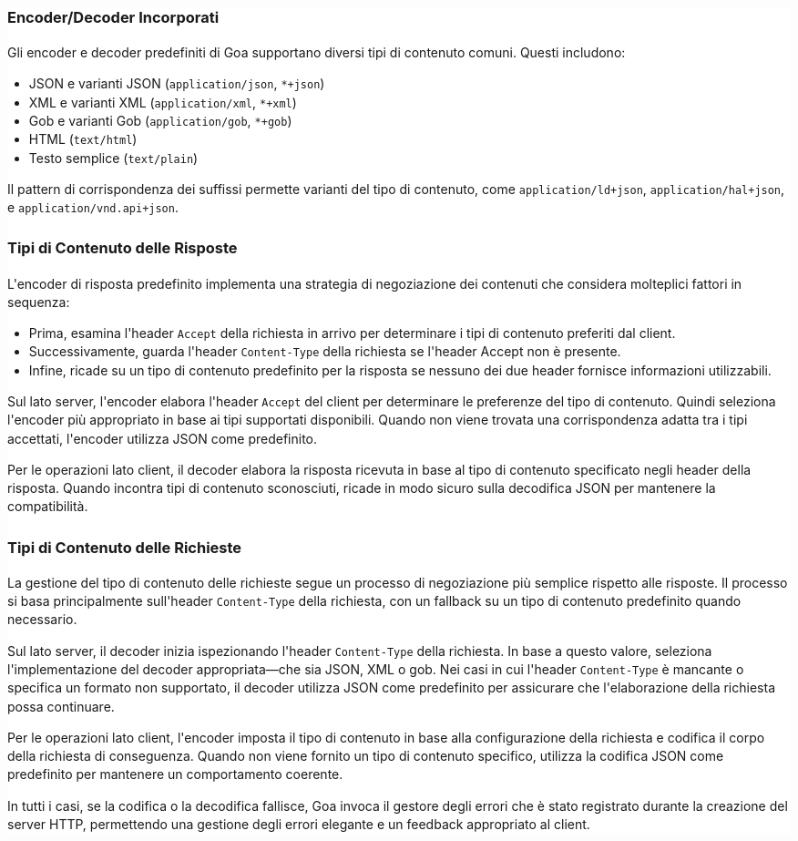 ### Encoder/Decoder Incorporati

Gli encoder e decoder predefiniti di Goa supportano diversi tipi di contenuto comuni.
Questi includono:
- JSON e varianti JSON (`application/json`, `*+json`)
- XML e varianti XML (`application/xml`, `*+xml`)
- Gob e varianti Gob (`application/gob`, `*+gob`)
- HTML (`text/html`)
- Testo semplice (`text/plain`)

Il pattern di corrispondenza dei suffissi permette varianti del tipo di contenuto, come
`application/ld+json`, `application/hal+json`, e `application/vnd.api+json`.

### Tipi di Contenuto delle Risposte

L'encoder di risposta predefinito implementa una strategia di negoziazione dei contenuti
che considera molteplici fattori in sequenza:

- Prima, esamina l'header `Accept` della richiesta in arrivo per determinare
  i tipi di contenuto preferiti dal client.
- Successivamente, guarda l'header `Content-Type` della richiesta se l'header Accept
  non è presente.
- Infine, ricade su un tipo di contenuto predefinito per la risposta se nessuno dei
  due header fornisce informazioni utilizzabili.

Sul lato server, l'encoder elabora l'header `Accept` del client per determinare le
preferenze del tipo di contenuto. Quindi seleziona l'encoder più appropriato in base
ai tipi supportati disponibili. Quando non viene trovata una corrispondenza adatta tra
i tipi accettati, l'encoder utilizza JSON come predefinito.

Per le operazioni lato client, il decoder elabora la risposta ricevuta in base al
tipo di contenuto specificato negli header della risposta. Quando incontra tipi di
contenuto sconosciuti, ricade in modo sicuro sulla decodifica JSON per mantenere la compatibilità.

### Tipi di Contenuto delle Richieste

La gestione del tipo di contenuto delle richieste segue un processo di negoziazione
più semplice rispetto alle risposte. Il processo si basa principalmente sull'header
`Content-Type` della richiesta, con un fallback su un tipo di contenuto predefinito
quando necessario.

Sul lato server, il decoder inizia ispezionando l'header `Content-Type` della richiesta.
In base a questo valore, seleziona l'implementazione del decoder appropriata—che sia
JSON, XML o gob. Nei casi in cui l'header `Content-Type` è mancante o specifica un
formato non supportato, il decoder utilizza JSON come predefinito per assicurare che
l'elaborazione della richiesta possa continuare.

Per le operazioni lato client, l'encoder imposta il tipo di contenuto in base alla
configurazione della richiesta e codifica il corpo della richiesta di conseguenza.
Quando non viene fornito un tipo di contenuto specifico, utilizza la codifica JSON
come predefinito per mantenere un comportamento coerente.

In tutti i casi, se la codifica o la decodifica fallisce, Goa invoca il gestore degli
errori che è stato registrato durante la creazione del server HTTP, permettendo una
gestione degli errori elegante e un feedback appropriato al client.
